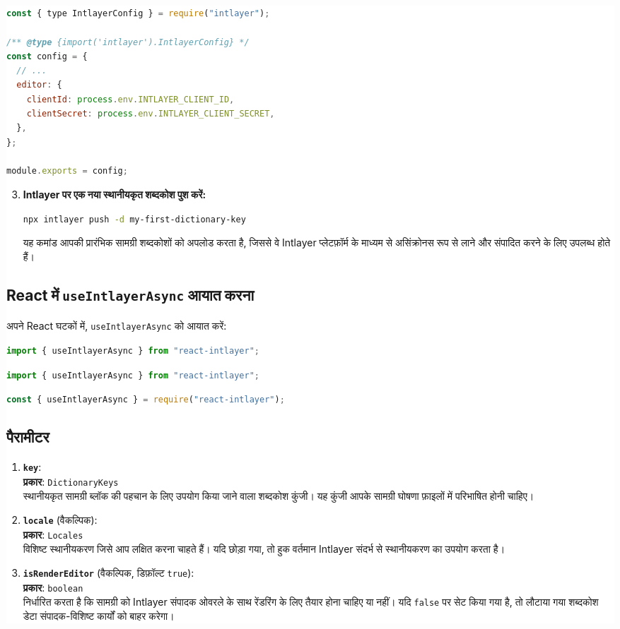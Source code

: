    ```javascript fileName="intlayer.config.cjs" codeFormat="commonjs"
   const { type IntlayerConfig } = require("intlayer");

   /** @type {import('intlayer').IntlayerConfig} */
   const config = {
     // ...
     editor: {
       clientId: process.env.INTLAYER_CLIENT_ID,
       clientSecret: process.env.INTLAYER_CLIENT_SECRET,
     },
   };

   module.exports = config;
   ```

3. **Intlayer पर एक नया स्थानीयकृत शब्दकोश पुश करें:**

   ```bash
   npx intlayer push -d my-first-dictionary-key
   ```

   यह कमांड आपकी प्रारंभिक सामग्री शब्दकोशों को अपलोड करता है, जिससे वे Intlayer प्लेटफ़ॉर्म के माध्यम से असिंक्रोनस रूप से लाने और संपादित करने के लिए उपलब्ध होते हैं।

## React में `useIntlayerAsync` आयात करना

अपने React घटकों में, `useIntlayerAsync` को आयात करें:

```ts codeFormat="typescript"
import { useIntlayerAsync } from "react-intlayer";
```

```js codeFormat="esm"
import { useIntlayerAsync } from "react-intlayer";
```

```js codeFormat="commonjs"
const { useIntlayerAsync } = require("react-intlayer");
```

## पैरामीटर

1. **`key`**:  
   **प्रकार**: `DictionaryKeys`  
   स्थानीयकृत सामग्री ब्लॉक की पहचान के लिए उपयोग किया जाने वाला शब्दकोश कुंजी। यह कुंजी आपके सामग्री घोषणा फ़ाइलों में परिभाषित होनी चाहिए।

2. **`locale`** (वैकल्पिक):  
   **प्रकार**: `Locales`  
   विशिष्ट स्थानीयकरण जिसे आप लक्षित करना चाहते हैं। यदि छोड़ा गया, तो हुक वर्तमान Intlayer संदर्भ से स्थानीयकरण का उपयोग करता है।

3. **`isRenderEditor`** (वैकल्पिक, डिफ़ॉल्ट `true`):  
   **प्रकार**: `boolean`  
   निर्धारित करता है कि सामग्री को Intlayer संपादक ओवरले के साथ रेंडरिंग के लिए तैयार होना चाहिए या नहीं। यदि `false` पर सेट किया गया है, तो लौटाया गया शब्दकोश डेटा संपादक-विशिष्ट कार्यों को बाहर करेगा।
